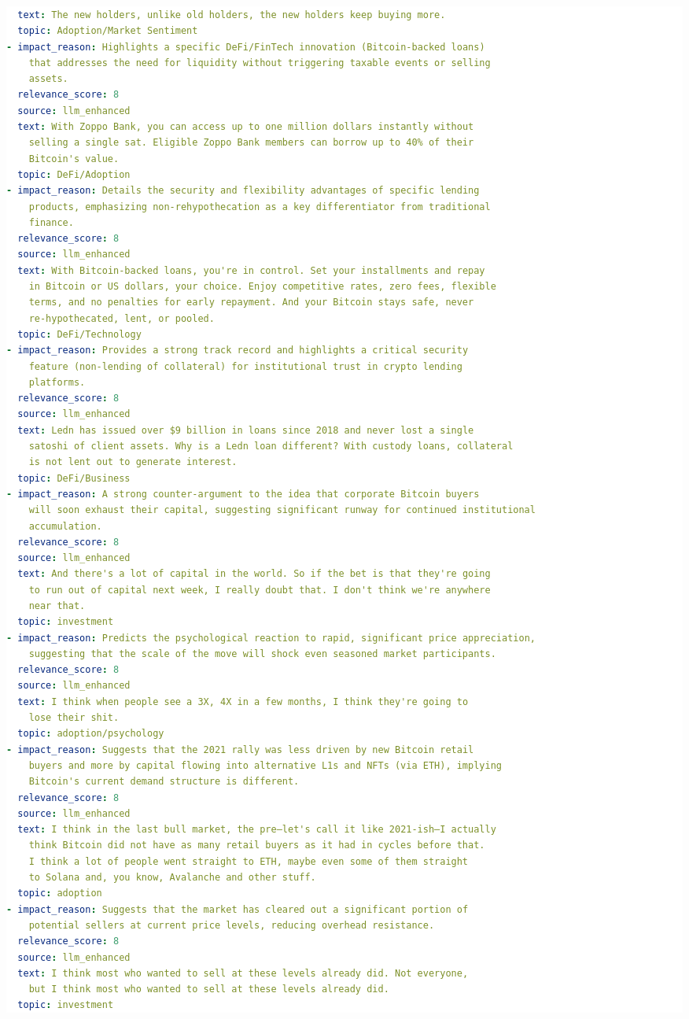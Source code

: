 ```yaml
  text: The new holders, unlike old holders, the new holders keep buying more.
  topic: Adoption/Market Sentiment
- impact_reason: Highlights a specific DeFi/FinTech innovation (Bitcoin-backed loans)
    that addresses the need for liquidity without triggering taxable events or selling
    assets.
  relevance_score: 8
  source: llm_enhanced
  text: With Zoppo Bank, you can access up to one million dollars instantly without
    selling a single sat. Eligible Zoppo Bank members can borrow up to 40% of their
    Bitcoin's value.
  topic: DeFi/Adoption
- impact_reason: Details the security and flexibility advantages of specific lending
    products, emphasizing non-rehypothecation as a key differentiator from traditional
    finance.
  relevance_score: 8
  source: llm_enhanced
  text: With Bitcoin-backed loans, you're in control. Set your installments and repay
    in Bitcoin or US dollars, your choice. Enjoy competitive rates, zero fees, flexible
    terms, and no penalties for early repayment. And your Bitcoin stays safe, never
    re-hypothecated, lent, or pooled.
  topic: DeFi/Technology
- impact_reason: Provides a strong track record and highlights a critical security
    feature (non-lending of collateral) for institutional trust in crypto lending
    platforms.
  relevance_score: 8
  source: llm_enhanced
  text: Ledn has issued over $9 billion in loans since 2018 and never lost a single
    satoshi of client assets. Why is a Ledn loan different? With custody loans, collateral
    is not lent out to generate interest.
  topic: DeFi/Business
- impact_reason: A strong counter-argument to the idea that corporate Bitcoin buyers
    will soon exhaust their capital, suggesting significant runway for continued institutional
    accumulation.
  relevance_score: 8
  source: llm_enhanced
  text: And there's a lot of capital in the world. So if the bet is that they're going
    to run out of capital next week, I really doubt that. I don't think we're anywhere
    near that.
  topic: investment
- impact_reason: Predicts the psychological reaction to rapid, significant price appreciation,
    suggesting that the scale of the move will shock even seasoned market participants.
  relevance_score: 8
  source: llm_enhanced
  text: I think when people see a 3X, 4X in a few months, I think they're going to
    lose their shit.
  topic: adoption/psychology
- impact_reason: Suggests that the 2021 rally was less driven by new Bitcoin retail
    buyers and more by capital flowing into alternative L1s and NFTs (via ETH), implying
    Bitcoin's current demand structure is different.
  relevance_score: 8
  source: llm_enhanced
  text: I think in the last bull market, the pre—let's call it like 2021-ish—I actually
    think Bitcoin did not have as many retail buyers as it had in cycles before that.
    I think a lot of people went straight to ETH, maybe even some of them straight
    to Solana and, you know, Avalanche and other stuff.
  topic: adoption
- impact_reason: Suggests that the market has cleared out a significant portion of
    potential sellers at current price levels, reducing overhead resistance.
  relevance_score: 8
  source: llm_enhanced
  text: I think most who wanted to sell at these levels already did. Not everyone,
    but I think most who wanted to sell at these levels already did.
  topic: investment
```